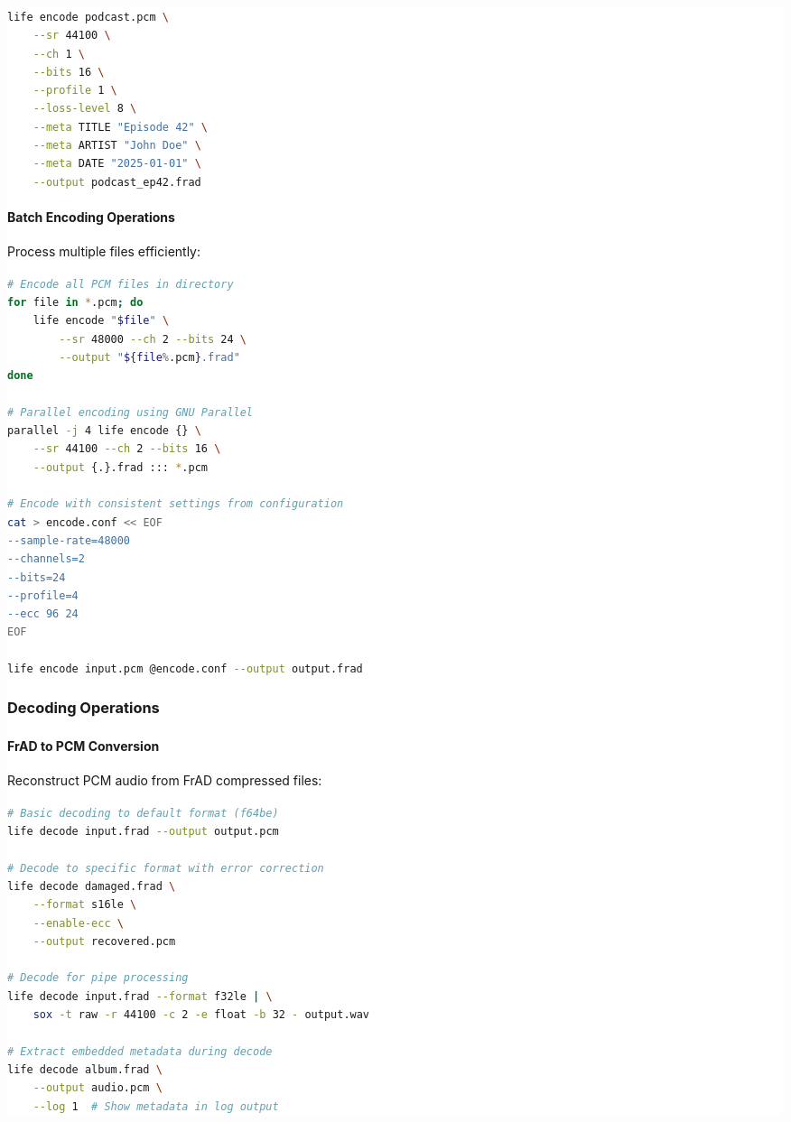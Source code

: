 ```bash
life encode podcast.pcm \
    --sr 44100 \
    --ch 1 \
    --bits 16 \
    --profile 1 \
    --loss-level 8 \
    --meta TITLE "Episode 42" \
    --meta ARTIST "John Doe" \
    --meta DATE "2025-01-01" \
    --output podcast_ep42.frad
```

#### Batch Encoding Operations

Process multiple files efficiently:

```bash
# Encode all PCM files in directory
for file in *.pcm; do
    life encode "$file" \
        --sr 48000 --ch 2 --bits 24 \
        --output "${file%.pcm}.frad"
done

# Parallel encoding using GNU Parallel
parallel -j 4 life encode {} \
    --sr 44100 --ch 2 --bits 16 \
    --output {.}.frad ::: *.pcm

# Encode with consistent settings from configuration
cat > encode.conf << EOF
--sample-rate=48000
--channels=2
--bits=24
--profile=4
--ecc 96 24
EOF

life encode input.pcm @encode.conf --output output.frad
```

### Decoding Operations

#### FrAD to PCM Conversion

Reconstruct PCM audio from FrAD compressed files:

```bash
# Basic decoding to default format (f64be)
life decode input.frad --output output.pcm

# Decode to specific format with error correction
life decode damaged.frad \
    --format s16le \
    --enable-ecc \
    --output recovered.pcm

# Decode for pipe processing
life decode input.frad --format f32le | \
    sox -t raw -r 44100 -c 2 -e float -b 32 - output.wav

# Extract embedded metadata during decode
life decode album.frad \
    --output audio.pcm \
    --log 1  # Show metadata in log output
```